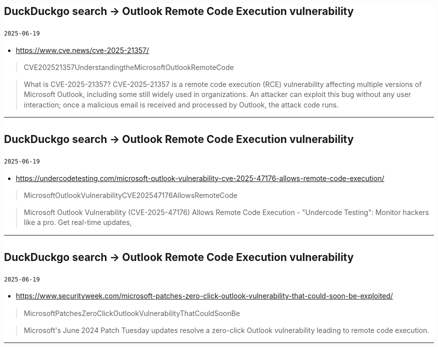 
## DuckDuckgo search -> Outlook Remote Code Execution vulnerability
`2025-06-19`

* https://www.cve.news/cve-2025-21357/

<blockquote>
 CVE202521357UnderstandingtheMicrosoftOutlookRemoteCode
</blockquote>
<blockquote>
What is CVE-2025-21357? CVE-2025-21357 is a remote code execution (RCE) vulnerability affecting multiple versions of Microsoft Outlook, including some still widely used in organizations. An attacker can exploit this bug without any user interaction; once a malicious email is received and processed by Outlook, the attack code runs.
</blockquote>

---

## DuckDuckgo search -> Outlook Remote Code Execution vulnerability
`2025-06-19`

* https://undercodetesting.com/microsoft-outlook-vulnerability-cve-2025-47176-allows-remote-code-execution/

<blockquote>
 MicrosoftOutlookVulnerabilityCVE202547176AllowsRemoteCode
</blockquote>
<blockquote>
Microsoft Outlook Vulnerability (CVE-2025-47176) Allows Remote Code Execution - &quot;Undercode Testing&quot;: Monitor hackers like a pro. Get real-time updates,
</blockquote>

---

## DuckDuckgo search -> Outlook Remote Code Execution vulnerability
`2025-06-19`

* https://www.securityweek.com/microsoft-patches-zero-click-outlook-vulnerability-that-could-soon-be-exploited/

<blockquote>
 MicrosoftPatchesZeroClickOutlookVulnerabilityThatCouldSoonBe
</blockquote>
<blockquote>
Microsoft's June 2024 Patch Tuesday updates resolve a zero-click Outlook vulnerability leading to remote code execution.
</blockquote>

---
